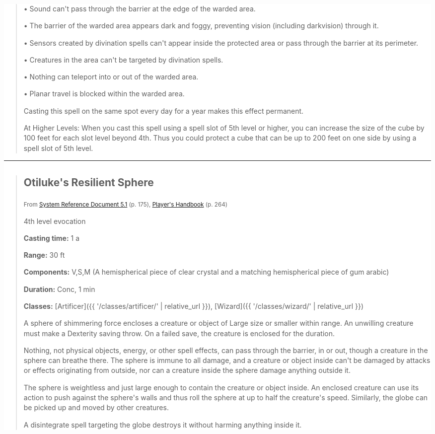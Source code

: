 > 
>  • Sound can't pass through the barrier at the edge of the warded area.
> 
>  • The barrier of the warded area appears dark and foggy, preventing vision (including darkvision) through it.
> 
>  • Sensors created by divination spells can't appear inside the protected area or pass through the barrier at its perimeter.
> 
>  • Creatures in the area can't be targeted by divination spells.
> 
>  • Nothing can teleport into or out of the warded area.
> 
>  • Planar travel is blocked within the warded area.
> 
> Casting this spell on the same spot every day for a year makes this effect permanent.
> 
>    At Higher Levels: When you cast this spell using a spell slot of 5th level or higher, you can increase the size of the cube by 100 feet for each slot level beyond 4th. Thus you could protect a cube that can be up to 200 feet on one side by using a spell slot of 5th level.

<hr>

> 
> ## Otiluke's Resilient Sphere
> 
> <small>From <a target="_blank" href="https://media.wizards.com/2016/downloads/DND/SRD-OGL_V5.1.pdf">System Reference Document 5.1</a> (p. 175), <a target="_blank" href="https://dnd.wizards.com/products/tabletop-games/rpg-products/rpg_playershandbook">Player's Handbook</a> (p. 264)</small>
> 
> 
> 4th level evocation
> 
> **Casting time:** 1 a
> 
> **Range:** 30 ft
> 
> **Components:** V,S,M (A hemispherical piece of clear crystal and a matching hemispherical piece of gum arabic)
> 
> **Duration:** Conc, 1 min
> 
> **Classes:** [Artificer]({{ '/classes/artificer/' | relative_url }}), [Wizard]({{ '/classes/wizard/' | relative_url }})
> 
> A sphere of shimmering force encloses a creature or object of Large size or smaller within range. An unwilling creature must make a Dexterity saving throw. On a failed save, the creature is enclosed for the duration.
> 
>    Nothing, not physical objects, energy, or other spell effects, can pass through the barrier, in or out, though a creature in the sphere can breathe there. The sphere is immune to all damage, and a creature or object inside can't be damaged by attacks or effects originating from outside, nor can a creature inside the sphere damage anything outside it.
> 
>    The sphere is weightless and just large enough to contain the creature or object inside. An enclosed creature can use its action to push against the sphere's walls and thus roll the sphere at up to half the creature's speed. Similarly, the globe can be picked up and moved by other creatures.
> 
>    A disintegrate spell targeting the globe destroys it without harming anything inside it.

